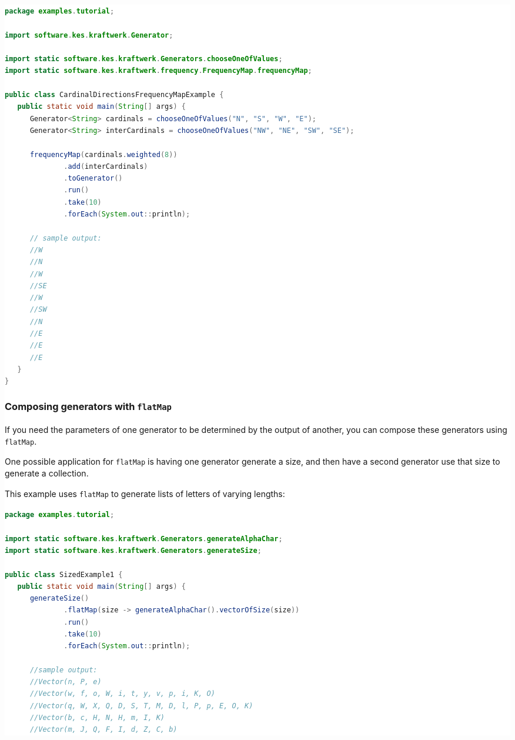 ```java
package examples.tutorial;

import software.kes.kraftwerk.Generator;

import static software.kes.kraftwerk.Generators.chooseOneOfValues;
import static software.kes.kraftwerk.frequency.FrequencyMap.frequencyMap;

public class CardinalDirectionsFrequencyMapExample {
   public static void main(String[] args) {
      Generator<String> cardinals = chooseOneOfValues("N", "S", "W", "E");
      Generator<String> interCardinals = chooseOneOfValues("NW", "NE", "SW", "SE");

      frequencyMap(cardinals.weighted(8))
              .add(interCardinals)
              .toGenerator()
              .run()
              .take(10)
              .forEach(System.out::println);

      // sample output:
      //W
      //N
      //W
      //SE
      //W
      //SW
      //N
      //E
      //E
      //E
   }
}     
```  

### <a name="flatmap">Composing generators with `flatMap`</a>

If you need the parameters of one generator to be determined by the output of another, you can compose these generators using `flatMap`. 

One possible application for `flatMap` is having one generator generate a size, and then have a second generator use that size to generate a collection.

This example uses `flatMap` to generate lists of letters of varying lengths:

```java
package examples.tutorial;

import static software.kes.kraftwerk.Generators.generateAlphaChar;
import static software.kes.kraftwerk.Generators.generateSize;

public class SizedExample1 {
   public static void main(String[] args) {
      generateSize()
              .flatMap(size -> generateAlphaChar().vectorOfSize(size))
              .run()
              .take(10)
              .forEach(System.out::println);

      //sample output:
      //Vector(n, P, e)
      //Vector(w, f, o, W, i, t, y, v, p, i, K, O)
      //Vector(q, W, X, Q, D, S, T, M, D, l, P, p, E, O, K)
      //Vector(b, c, H, N, H, m, I, K)
      //Vector(m, J, Q, F, I, d, Z, C, b)
```